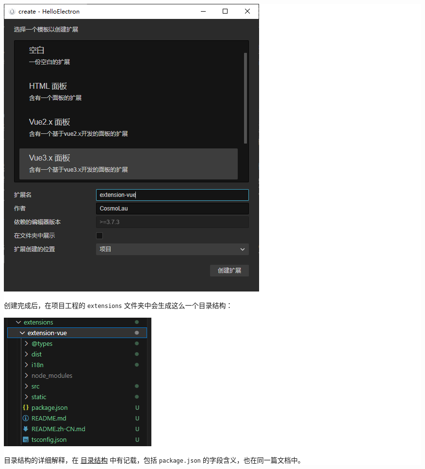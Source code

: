 ![创建扩展面板](extension_name.png)

创建完成后，在项目工程的 `extensions` 文件夹中会生成这么一个目录结构：

![扩展目录结构](目录结构.png)

目录结构的详细解释，在 [目录结构](https://docs.cocos.com/creator/manual/zh/editor/extension/first.html#%E6%89%A9%E5%B1%95%E7%9B%AE%E5%BD%95) 中有记载，包括 `package.json` 的字段含义，也在同一篇文档中。

